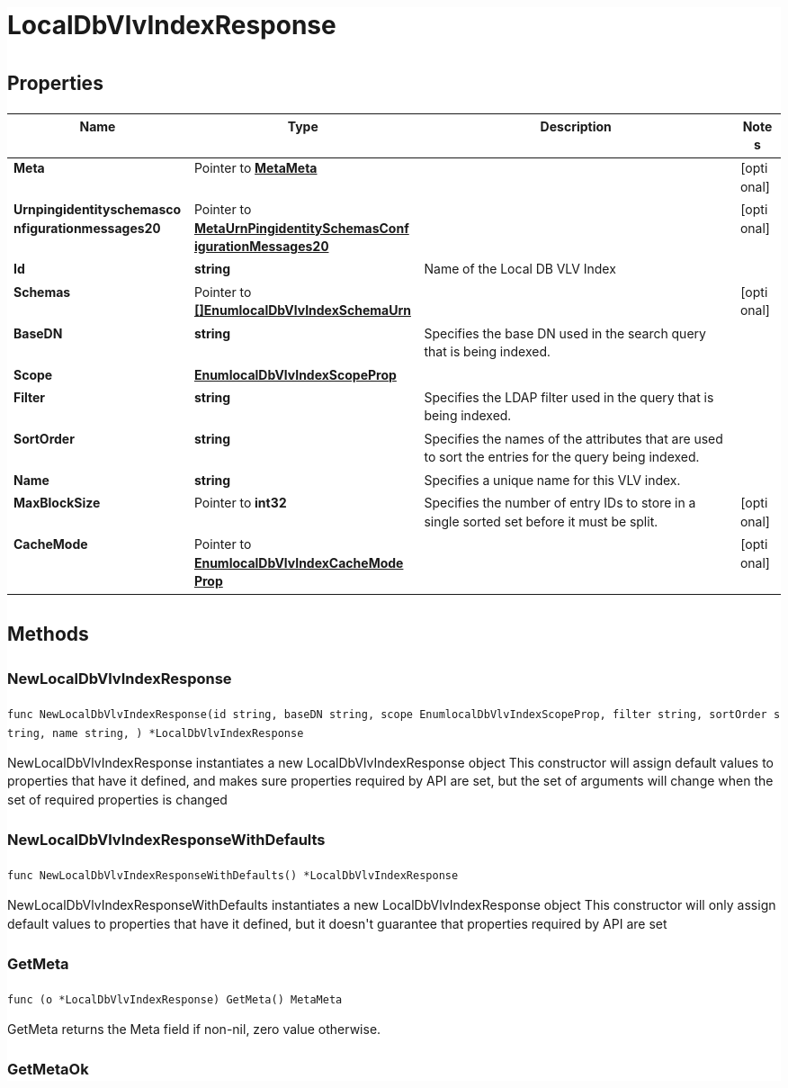 # LocalDbVlvIndexResponse

## Properties

Name | Type | Description | Notes
------------ | ------------- | ------------- | -------------
**Meta** | Pointer to [**MetaMeta**](MetaMeta.md) |  | [optional] 
**Urnpingidentityschemasconfigurationmessages20** | Pointer to [**MetaUrnPingidentitySchemasConfigurationMessages20**](MetaUrnPingidentitySchemasConfigurationMessages20.md) |  | [optional] 
**Id** | **string** | Name of the Local DB VLV Index | 
**Schemas** | Pointer to [**[]EnumlocalDbVlvIndexSchemaUrn**](EnumlocalDbVlvIndexSchemaUrn.md) |  | [optional] 
**BaseDN** | **string** | Specifies the base DN used in the search query that is being indexed. | 
**Scope** | [**EnumlocalDbVlvIndexScopeProp**](EnumlocalDbVlvIndexScopeProp.md) |  | 
**Filter** | **string** | Specifies the LDAP filter used in the query that is being indexed. | 
**SortOrder** | **string** | Specifies the names of the attributes that are used to sort the entries for the query being indexed. | 
**Name** | **string** | Specifies a unique name for this VLV index. | 
**MaxBlockSize** | Pointer to **int32** | Specifies the number of entry IDs to store in a single sorted set before it must be split. | [optional] 
**CacheMode** | Pointer to [**EnumlocalDbVlvIndexCacheModeProp**](EnumlocalDbVlvIndexCacheModeProp.md) |  | [optional] 

## Methods

### NewLocalDbVlvIndexResponse

`func NewLocalDbVlvIndexResponse(id string, baseDN string, scope EnumlocalDbVlvIndexScopeProp, filter string, sortOrder string, name string, ) *LocalDbVlvIndexResponse`

NewLocalDbVlvIndexResponse instantiates a new LocalDbVlvIndexResponse object
This constructor will assign default values to properties that have it defined,
and makes sure properties required by API are set, but the set of arguments
will change when the set of required properties is changed

### NewLocalDbVlvIndexResponseWithDefaults

`func NewLocalDbVlvIndexResponseWithDefaults() *LocalDbVlvIndexResponse`

NewLocalDbVlvIndexResponseWithDefaults instantiates a new LocalDbVlvIndexResponse object
This constructor will only assign default values to properties that have it defined,
but it doesn't guarantee that properties required by API are set

### GetMeta

`func (o *LocalDbVlvIndexResponse) GetMeta() MetaMeta`

GetMeta returns the Meta field if non-nil, zero value otherwise.

### GetMetaOk
